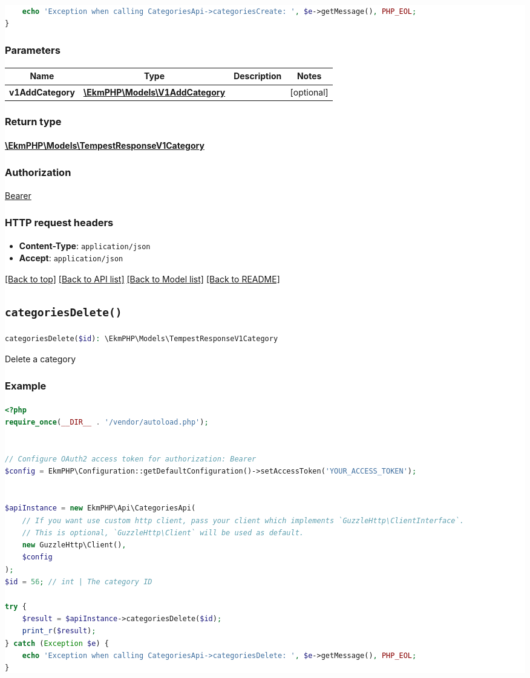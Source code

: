 ```php
    echo 'Exception when calling CategoriesApi->categoriesCreate: ', $e->getMessage(), PHP_EOL;
}
```

### Parameters

Name | Type | Description  | Notes
------------- | ------------- | ------------- | -------------
 **v1AddCategory** | [**\EkmPHP\Models\V1AddCategory**](../Model/V1AddCategory.md)|  | [optional]

### Return type

[**\EkmPHP\Models\TempestResponseV1Category**](../Model/TempestResponseV1Category.md)

### Authorization

[Bearer](../../README.md#Bearer)

### HTTP request headers

- **Content-Type**: `application/json`
- **Accept**: `application/json`

[[Back to top]](#) [[Back to API list]](../../README.md#endpoints)
[[Back to Model list]](../../README.md#models)
[[Back to README]](../../README.md)

## `categoriesDelete()`

```php
categoriesDelete($id): \EkmPHP\Models\TempestResponseV1Category
```

Delete a category

### Example

```php
<?php
require_once(__DIR__ . '/vendor/autoload.php');


// Configure OAuth2 access token for authorization: Bearer
$config = EkmPHP\Configuration::getDefaultConfiguration()->setAccessToken('YOUR_ACCESS_TOKEN');


$apiInstance = new EkmPHP\Api\CategoriesApi(
    // If you want use custom http client, pass your client which implements `GuzzleHttp\ClientInterface`.
    // This is optional, `GuzzleHttp\Client` will be used as default.
    new GuzzleHttp\Client(),
    $config
);
$id = 56; // int | The category ID

try {
    $result = $apiInstance->categoriesDelete($id);
    print_r($result);
} catch (Exception $e) {
    echo 'Exception when calling CategoriesApi->categoriesDelete: ', $e->getMessage(), PHP_EOL;
}
```
